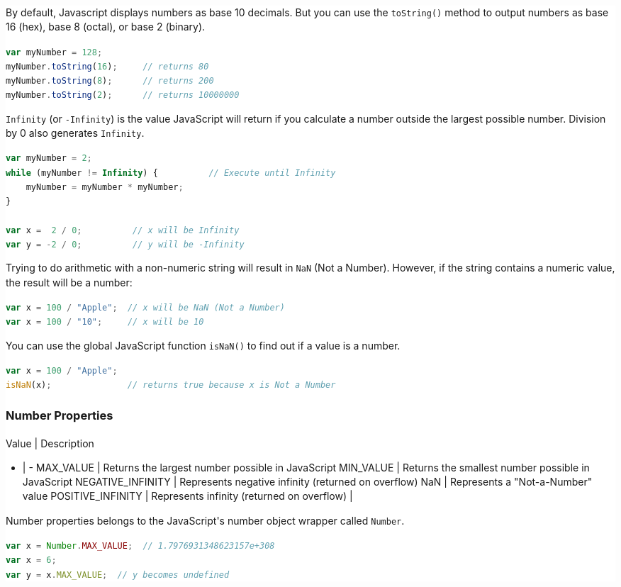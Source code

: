 By default, Javascript displays numbers as base 10 decimals. But you can use the `toString()` method to output numbers as base 16 (hex), base 8 (octal), or base 2 (binary).

``` javascript
var myNumber = 128;  
myNumber.toString(16);     // returns 80  
myNumber.toString(8);      // returns 200  
myNumber.toString(2);      // returns 10000000  
```

`Infinity` (or `-Infinity`) is the value JavaScript will return if you calculate a number outside the largest possible number. Division by 0 also generates `Infinity`.

``` javascript
var myNumber = 2;  
while (myNumber != Infinity) {          // Execute until Infinity  
    myNumber = myNumber * myNumber;  
}  
  
var x =  2 / 0;          // x will be Infinity  
var y = -2 / 0;          // y will be -Infinity   
```

Trying to do arithmetic with a non-numeric string will result in `NaN` (Not a Number). However, if the string contains a numeric value, the result will be a number:

``` javascript
var x = 100 / "Apple";  // x will be NaN (Not a Number)  
var x = 100 / "10";     // x will be 10  
```

You can use the global JavaScript function `isNaN()` to find out if a value is a number.

``` javascript
var x = 100 / "Apple";  
isNaN(x);               // returns true because x is Not a Number   
```

### Number Properties

Value | Description
- | -
MAX_VALUE 			| Returns the largest number possible in JavaScript
MIN_VALUE 			| Returns the smallest number possible in JavaScript
NEGATIVE_INFINITY 	| Represents negative infinity (returned on overflow)
NaN 				| Represents a "Not-a-Number" value
POSITIVE_INFINITY 	| Represents infinity (returned on overflow)
					|

Number properties belongs to the JavaScript's number object wrapper called `Number`.

``` javascript
var x = Number.MAX_VALUE;  // 1.7976931348623157e+308
var x = 6;
var y = x.MAX_VALUE;  // y becomes undefined  
```
